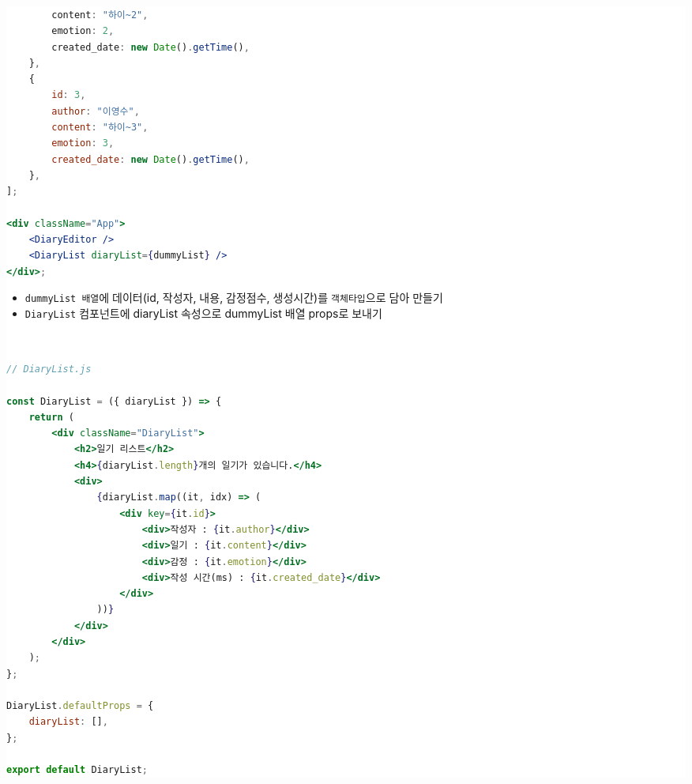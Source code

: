 ```jsx
        content: "하이~2",
        emotion: 2,
        created_date: new Date().getTime(),
    },
    {
        id: 3,
        author: "이영수",
        content: "하이~3",
        emotion: 3,
        created_date: new Date().getTime(),
    },
];

<div className="App">
    <DiaryEditor />
    <DiaryList diaryList={dummyList} />
</div>;
```

-   `dummyList 배열`에 데이터(id, 작성자, 내용, 감정점수, 생성시간)를 `객체타입`으로 담아 만들기
-   `DiaryList` 컴포넌트에 diaryList 속성으로 dummyList 배열 props로 보내기

<br>

```jsx
// DiaryList.js

const DiaryList = ({ diaryList }) => {
    return (
        <div className="DiaryList">
            <h2>일기 리스트</h2>
            <h4>{diaryList.length}개의 일기가 있습니다.</h4>
            <div>
                {diaryList.map((it, idx) => (
                    <div key={it.id}>
                        <div>작성자 : {it.author}</div>
                        <div>일기 : {it.content}</div>
                        <div>감정 : {it.emotion}</div>
                        <div>작성 시간(ms) : {it.created_date}</div>
                    </div>
                ))}
            </div>
        </div>
    );
};

DiaryList.defaultProps = {
    diaryList: [],
};

export default DiaryList;
```
